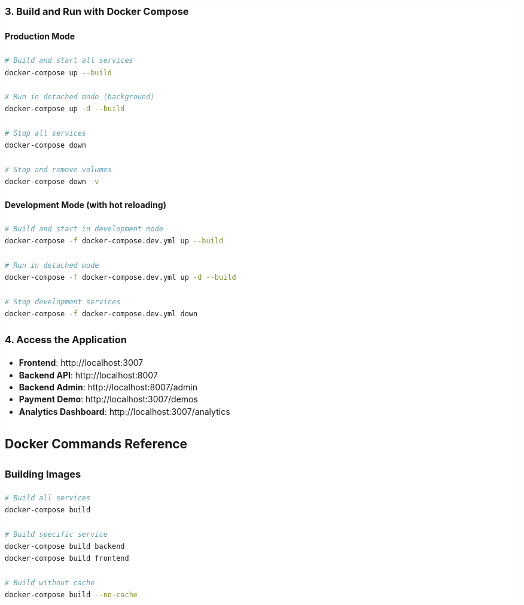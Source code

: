 ### 3. Build and Run with Docker Compose

#### Production Mode

```bash
# Build and start all services
docker-compose up --build

# Run in detached mode (background)
docker-compose up -d --build

# Stop all services
docker-compose down

# Stop and remove volumes
docker-compose down -v
```

#### Development Mode (with hot reloading)

```bash
# Build and start in development mode
docker-compose -f docker-compose.dev.yml up --build

# Run in detached mode
docker-compose -f docker-compose.dev.yml up -d --build

# Stop development services
docker-compose -f docker-compose.dev.yml down
```

### 4. Access the Application

- **Frontend**: http://localhost:3007
- **Backend API**: http://localhost:8007
- **Backend Admin**: http://localhost:8007/admin
- **Payment Demo**: http://localhost:3007/demos
- **Analytics Dashboard**: http://localhost:3007/analytics

## Docker Commands Reference

### Building Images

```bash
# Build all services
docker-compose build

# Build specific service
docker-compose build backend
docker-compose build frontend

# Build without cache
docker-compose build --no-cache
```
